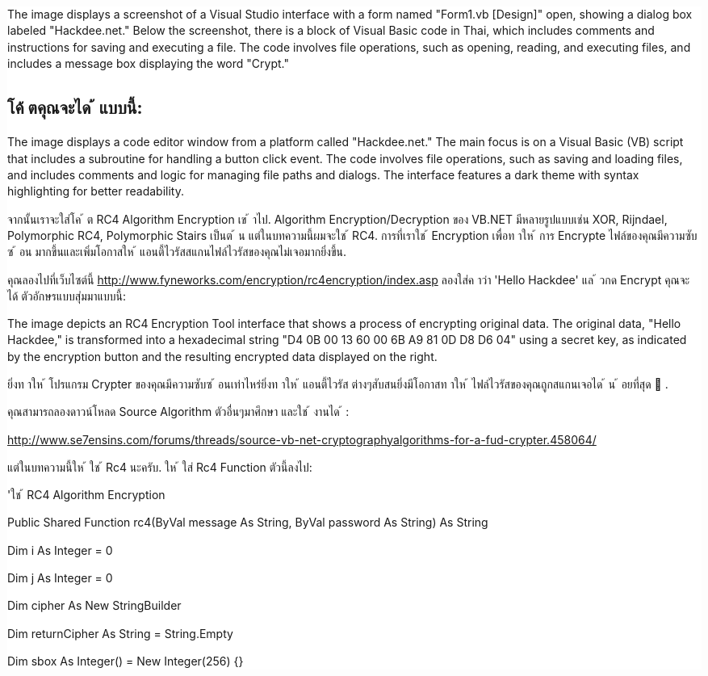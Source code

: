 


The image displays a screenshot of a Visual Studio interface with a form named "Form1.vb [Design]" open, showing a dialog box labeled "Hackdee.net." Below the screenshot, there is a block of Visual Basic code in Thai, which includes comments and instructions for saving and executing a file. The code involves file operations, such as opening, reading, and executing files, and includes a message box displaying the word "Crypt."




## โค้ ตคุณจะได ้ แบบนี้:

The image displays a code editor window from a platform called "Hackdee.net." The main focus is on a Visual Basic (VB) script that includes a subroutine for handling a button click event. The code involves file operations, such as saving and loading files, and includes comments and logic for managing file paths and dialogs. The interface features a dark theme with syntax highlighting for better readability.




จากนั้นเราจะใส่โค ้ ต RC4 Algorithm Encryption เข ้ าไป. Algorithm Encryption/Decryption ของ VB.NET มีหลายรูปแบบเช่น XOR, Rijndael, Polymorphic RC4, Polymorphic Stairs เป็นต ้ น แต่ในบทความนี้ผมจะใช ้  RC4. การที่เราใช ้  Encryption เพื่อท าให ้ การ Encrypte ไฟล์ของคุณมีความซับซ ้ อน มากขึ้นและเพิ่มโอกาสให ้ แอนตี้ไวรัสสแกนไฟล์ไวรัสของคุณไม่เจอมากยิ่งขึ้น.

คุณลองไปที่เว็บไซต์นี้ http://www.fyneworks.com/encryption/rc4encryption/index.asp ลองใส่ค าว่า 'Hello Hackdee' แล ้ วกด Encrypt คุณจะ ได้ ตัวอักษรแบบสุ่มมาแบบนี้:

The image depicts an RC4 Encryption Tool interface that shows a process of encrypting original data. The original data, "Hello Hackdee," is transformed into a hexadecimal string "D4 0B 00 13 60 00 6B A9 81 0D D8 D6 04" using a secret key, as indicated by the encryption button and the resulting encrypted data displayed on the right.




ยิ่งท าให ้ โปรแกรม Crypter ของคุณมีความซับซ ้ อนเท่าไหร่ยิ่งท าให ้ แอนตี้ไวรัส ต่างๆสับสนยิ่งมีโอกาสท าให ้ ไฟล์ไวรัสของคุณถูกสแกนเจอได ้ น ้ อยที่สุด  .

คุณสามารถลองดาวน์โหลด Source Algorithm ตัวอื่นๆมาศึกษา และใช ้ งานได ้ :

http://www.se7ensins.com/forums/threads/source-vb-net-cryptographyalgorithms-for-a-fud-crypter.458064/

แต่ในบทความนี้ให ้ ใช ้  Rc4 นะครับ. ให ้ ใส่ Rc4 Function ตัวนี้ลงไป:

'ใช ้  RC4 Algorithm Encryption

Public Shared Function rc4(ByVal message As String, ByVal password As String) As String

Dim i As Integer = 0

Dim j As Integer = 0

Dim cipher As New StringBuilder

Dim returnCipher As String = String.Empty

Dim sbox As Integer() = New Integer(256) {}
